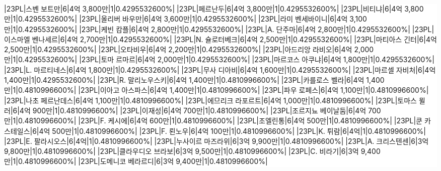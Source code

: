 |23PL|스벤 보트만|6|4억 3,800만|1|0.4295532600%|
|23PL|페르난두|6|4억 3,800만|1|0.4295532600%|
|23PL|비티냐|6|4억 3,800만|1|0.4295532600%|
|23PL|올리버 바우만|6|4억 3,600만|1|0.4295532600%|
|23PL|라미 벤세바이니|6|4억 3,100만|1|0.4295532600%|
|23PL|케빈 캄플|6|4억 2,800만|1|0.4295532600%|
|23PL|A. 단주마|6|4억 2,800만|1|0.4295532600%|
|23PL|이스마엘 벤나세르|6|4억 2,700만|1|0.4295532600%|
|23PL|N. 슐로터베크|6|4억 2,500만|1|0.4295532600%|
|23PL|마티아스 긴터|6|4억 2,500만|1|0.4295532600%|
|23PL|오타비우|6|4억 2,200만|1|0.4295532600%|
|23PL|아드리앙 라비오|6|4억 2,000만|1|0.4295532600%|
|23PL|토마 르마르|6|4억 2,000만|1|0.4295532600%|
|23PL|마르코스 아쿠냐|6|4억 1,800만|1|0.4295532600%|
|23PL|L. 마르티네스|6|4억 1,800만|1|0.4295532600%|
|23PL|무사 디아비|6|4억 1,600만|1|0.4295532600%|
|23PL|마르셀 자비처|6|4억 1,400만|1|0.4295532600%|
|23PL|R. 말리노우스키|6|4억 1,400만|1|0.4810996600%|
|23PL|카를로스 벨라|6|4억 1,400만|1|0.4810996600%|
|23PL|이아고 아스파스|6|4억 1,400만|1|0.4810996600%|
|23PL|파우 로페스|6|4억 1,100만|1|0.4810996600%|
|23PL|나초 페르난데스|6|4억 1,100만|1|0.4810996600%|
|23PL|에므리크 라포르트|6|4억 1,000만|1|0.4810996600%|
|23PL|토마스 뮐러|6|4억 900만|1|0.4810996600%|
|23PL|이재성|6|4억 700만|1|0.4810996600%|
|23PL|조르지뇨 베이날둠|6|4억 700만|1|0.4810996600%|
|23PL|F. 케시에|6|4억 600만|1|0.4810996600%|
|23PL|조엘린통|6|4억 500만|1|0.4810996600%|
|23PL|쿤 카스테일스|6|4억 500만|1|0.4810996600%|
|23PL|F. 뢴노우|6|4억 100만|1|0.4810996600%|
|23PL|K. 튀람|6|4억|1|0.4810996600%|
|23PL|E. 팔라시오스|6|4억|1|0.4810996600%|
|23PL|누사이르 마즈라위|6|3억 9,900만|1|0.4810996600%|
|23PL|A. 크리스텐센|6|3억 9,800만|1|0.4810996600%|
|23PL|클라우디오 브라보|6|3억 9,500만|1|0.4810996600%|
|23PL|C. 비라기|6|3억 9,400만|1|0.4810996600%|
|23PL|도메니코 베라르디|6|3억 9,400만|1|0.4810996600%|